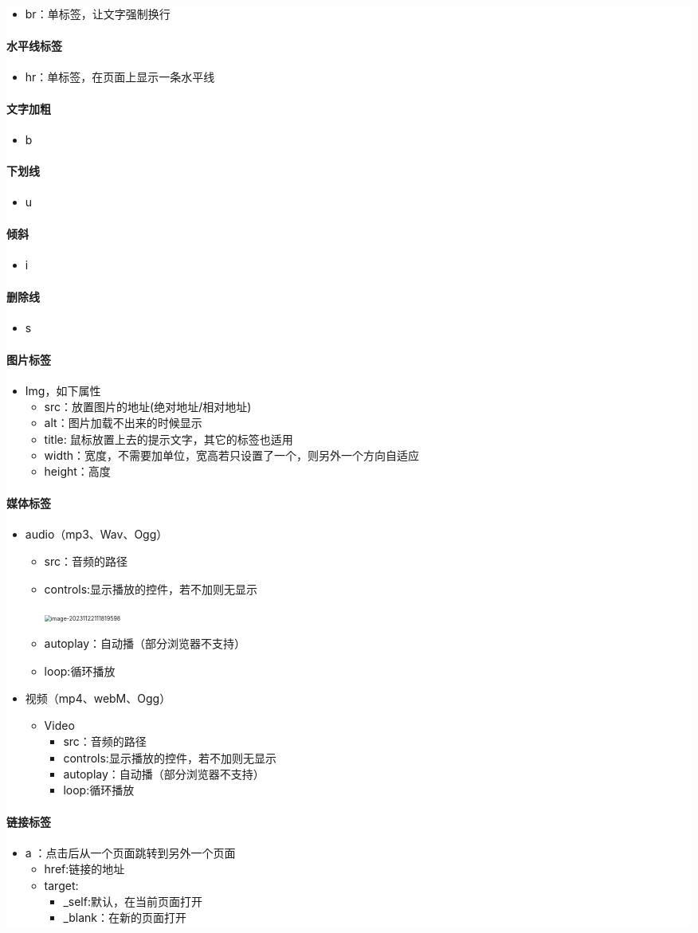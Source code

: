 + br：单标签，让文字强制换行

#### 水平线标签

+ hr：单标签，在页面上显示一条水平线

#### 文字加粗

+ b

#### 下划线

+ u

#### 倾斜

+ i

#### 删除线

+ s

#### 图片标签

+ Img，如下属性
  + src：放置图片的地址(绝对地址/相对地址)
  + alt：图片加载不出来的时候显示
  + title: 鼠标放置上去的提示文字，其它的标签也适用
  + width：宽度，不需要加单位，宽高若只设置了一个，则另外一个方向自适应
  + height：高度

#### 媒体标签

+ audio（mp3、Wav、Ogg）

  + src：音频的路径

  + controls:显示播放的控件，若不加则无显示

    <img src="https://raw.githubusercontent.com/673019334/image-oss/main/202311221118743.png" alt="image-20231122111819598" style="zoom:50%;left:-30px" />

  + autoplay：自动播（部分浏览器不支持）

  + loop:循环播放

+ 视频（mp4、webM、Ogg）

  + Video
    + src：音频的路径
    + controls:显示播放的控件，若不加则无显示
    + autoplay：自动播（部分浏览器不支持）
    + loop:循环播放

#### 链接标签

+ a ：点击后从一个页面跳转到另外一个页面
  + href:链接的地址
  + target:
    + _self:默认，在当前页面打开
    + _blank：在新的页面打开
